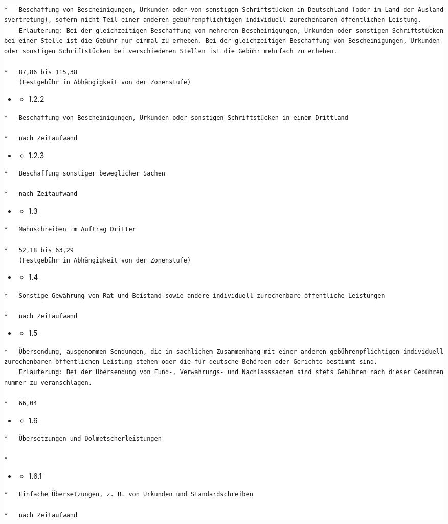     *   Beschaffung von Bescheinigungen, Urkunden oder von sonstigen Schriftstücken in Deutschland (oder im Land der Auslandsvertretung), sofern nicht Teil einer anderen gebührenpflichtigen individuell zurechenbaren öffentlichen Leistung.
        Erläuterung: Bei der gleichzeitigen Beschaffung von mehreren Bescheinigungen, Urkunden oder sonstigen Schriftstücken bei einer Stelle ist die Gebühr nur einmal zu erheben. Bei der gleichzeitigen Beschaffung von Bescheinigungen, Urkunden oder sonstigen Schriftstücken bei verschiedenen Stellen ist die Gebühr mehrfach zu erheben.

    *   87,86 bis 115,38
        (Festgebühr in Abhängigkeit von der Zonenstufe)


*    *   1.2.2

    *   Beschaffung von Bescheinigungen, Urkunden oder sonstigen Schriftstücken in einem Drittland

    *   nach Zeitaufwand


*    *   1.2.3

    *   Beschaffung sonstiger beweglicher Sachen

    *   nach Zeitaufwand


*    *   1.3

    *   Mahnschreiben im Auftrag Dritter

    *   52,18 bis 63,29
        (Festgebühr in Abhängigkeit von der Zonenstufe)


*    *   1.4

    *   Sonstige Gewährung von Rat und Beistand sowie andere individuell zurechenbare öffentliche Leistungen

    *   nach Zeitaufwand


*    *   1.5

    *   Übersendung, ausgenommen Sendungen, die in sachlichem Zusammenhang mit einer anderen gebührenpflichtigen individuell zurechenbaren öffentlichen Leistung stehen oder die für deutsche Behörden oder Gerichte bestimmt sind.
        Erläuterung: Bei der Übersendung von Fund-, Verwahrungs- und Nachlasssachen sind stets Gebühren nach dieser Gebührennummer zu veranschlagen.

    *   66,04


*    *   1.6

    *   Übersetzungen und Dolmetscherleistungen

    *

*    *   1.6.1

    *   Einfache Übersetzungen, z. B. von Urkunden und Standardschreiben

    *   nach Zeitaufwand
